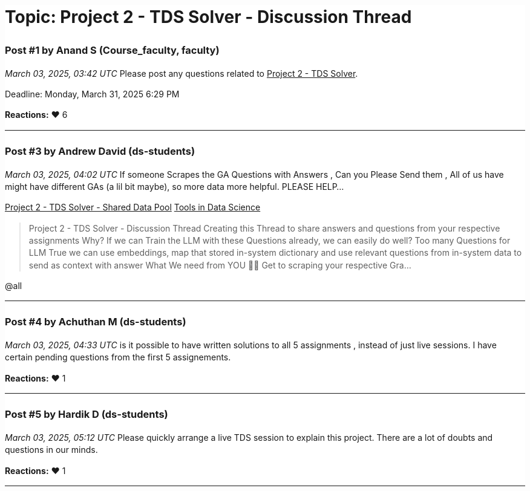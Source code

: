 # Topic: Project 2 - TDS Solver - Discussion Thread

### Post #1 by **Anand S** (Course_faculty, faculty)
*March 03, 2025, 03:42 UTC*
Please post any questions related to [Project 2 - TDS Solver](https://tds.s-anand.net/#/project-2).

Deadline: Monday, March 31, 2025 6:29 PM

**Reactions:** ❤️ 6

---

### Post #3 by **Andrew David** (ds-students)
*March 03, 2025, 04:02 UTC*
If someone Scrapes the GA Questions with Answers , Can you Please Send them , All of us have might have different GAs (a lil bit maybe), so more data more helpful. PLEASE HELP…

[Project 2 - TDS Solver - Shared Data Pool](https://discourse.onlinedegree.iitm.ac.in/t/project-2-tds-solver-shared-data-pool/169045) [Tools in Data Science](https://discourse.onlinedegree.iitm.ac.in/c/courses/tds-kb/34)

> Project 2 - TDS Solver - Discussion Thread
> Creating this Thread to share answers and questions from your respective assignments
> Why?
> If we can Train the LLM with these Questions already, we can easily do well?
> Too many Questions for LLM
> True we can use embeddings, map that stored in-system dictionary and use relevant questions from in-system data to send as context with answer
> What We need from YOU 🫵🏽
> Get to scraping your respective Gra…

@all

---

### Post #4 by **Achuthan M** (ds-students)
*March 03, 2025, 04:33 UTC*
is it possible to have written solutions to all 5 assignments , instead of just live sessions. I have certain pending questions from the first 5 assignements.

**Reactions:** ❤️ 1

---

### Post #5 by **Hardik D** (ds-students)
*March 03, 2025, 05:12 UTC*
Please quickly arrange a live TDS session to explain this project. There are a lot of doubts and questions in our minds.

**Reactions:** ❤️ 1

---
